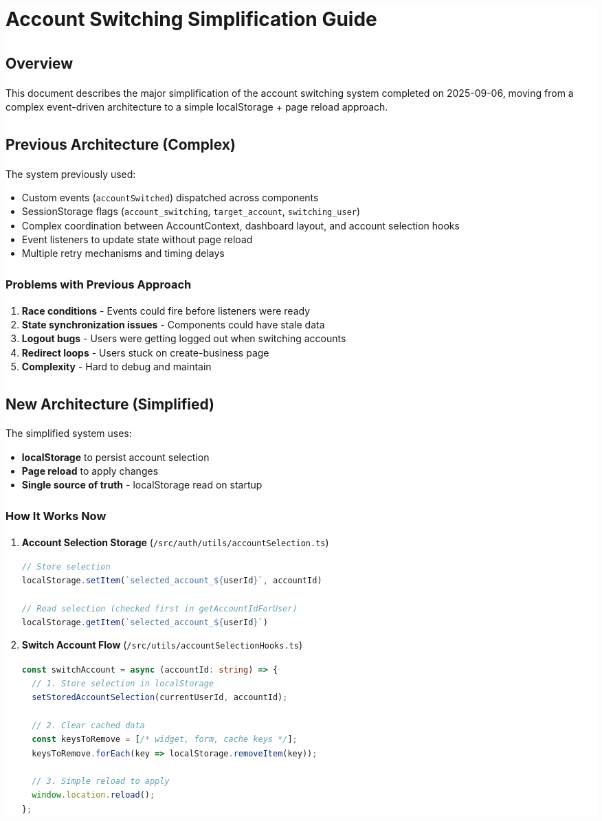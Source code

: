# Account Switching Simplification Guide

## Overview
This document describes the major simplification of the account switching system completed on 2025-09-06, moving from a complex event-driven architecture to a simple localStorage + page reload approach.

## Previous Architecture (Complex)
The system previously used:
- Custom events (`accountSwitched`) dispatched across components
- SessionStorage flags (`account_switching`, `target_account`, `switching_user`)
- Complex coordination between AccountContext, dashboard layout, and account selection hooks
- Event listeners to update state without page reload
- Multiple retry mechanisms and timing delays

### Problems with Previous Approach
1. **Race conditions** - Events could fire before listeners were ready
2. **State synchronization issues** - Components could have stale data
3. **Logout bugs** - Users were getting logged out when switching accounts
4. **Redirect loops** - Users stuck on create-business page
5. **Complexity** - Hard to debug and maintain

## New Architecture (Simplified)
The simplified system uses:
- **localStorage** to persist account selection
- **Page reload** to apply changes
- **Single source of truth** - localStorage read on startup

### How It Works Now

1. **Account Selection Storage** (`/src/auth/utils/accountSelection.ts`)
   ```typescript
   // Store selection
   localStorage.setItem(`selected_account_${userId}`, accountId)
   
   // Read selection (checked first in getAccountIdForUser)
   localStorage.getItem(`selected_account_${userId}`)
   ```

2. **Switch Account Flow** (`/src/utils/accountSelectionHooks.ts`)
   ```typescript
   const switchAccount = async (accountId: string) => {
     // 1. Store selection in localStorage
     setStoredAccountSelection(currentUserId, accountId);
     
     // 2. Clear cached data
     const keysToRemove = [/* widget, form, cache keys */];
     keysToRemove.forEach(key => localStorage.removeItem(key));
     
     // 3. Simple reload to apply
     window.location.reload();
   };
   ```
